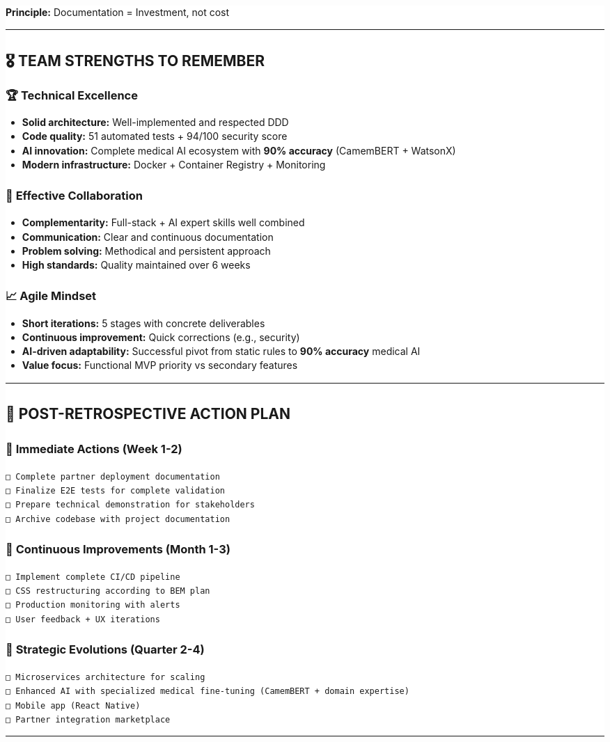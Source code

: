 **Principle:** Documentation = Investment, not cost

---

## 🎖️ **TEAM STRENGTHS TO REMEMBER**

### 🏆 **Technical Excellence**
- **Solid architecture:** Well-implemented and respected DDD
- **Code quality:** 51 automated tests + 94/100 security score
- **AI innovation:** Complete medical AI ecosystem with **90% accuracy** (CamemBERT + WatsonX)
- **Modern infrastructure:** Docker + Container Registry + Monitoring

### 🤝 **Effective Collaboration**
- **Complementarity:** Full-stack + AI expert skills well combined
- **Communication:** Clear and continuous documentation
- **Problem solving:** Methodical and persistent approach
- **High standards:** Quality maintained over 6 weeks

### 📈 **Agile Mindset**
- **Short iterations:** 5 stages with concrete deliverables
- **Continuous improvement:** Quick corrections (e.g., security)
- **AI-driven adaptability:** Successful pivot from static rules to **90% accuracy** medical AI
- **Value focus:** Functional MVP priority vs secondary features

---

## 🚀 **POST-RETROSPECTIVE ACTION PLAN**

### 📅 **Immediate Actions (Week 1-2)**
```
□ Complete partner deployment documentation
□ Finalize E2E tests for complete validation
□ Prepare technical demonstration for stakeholders
□ Archive codebase with project documentation
```

### 🔄 **Continuous Improvements (Month 1-3)**
```
□ Implement complete CI/CD pipeline
□ CSS restructuring according to BEM plan
□ Production monitoring with alerts
□ User feedback + UX iterations
```

### 🎯 **Strategic Evolutions (Quarter 2-4)**
```
□ Microservices architecture for scaling
□ Enhanced AI with specialized medical fine-tuning (CamemBERT + domain expertise)
□ Mobile app (React Native)
□ Partner integration marketplace
```

---